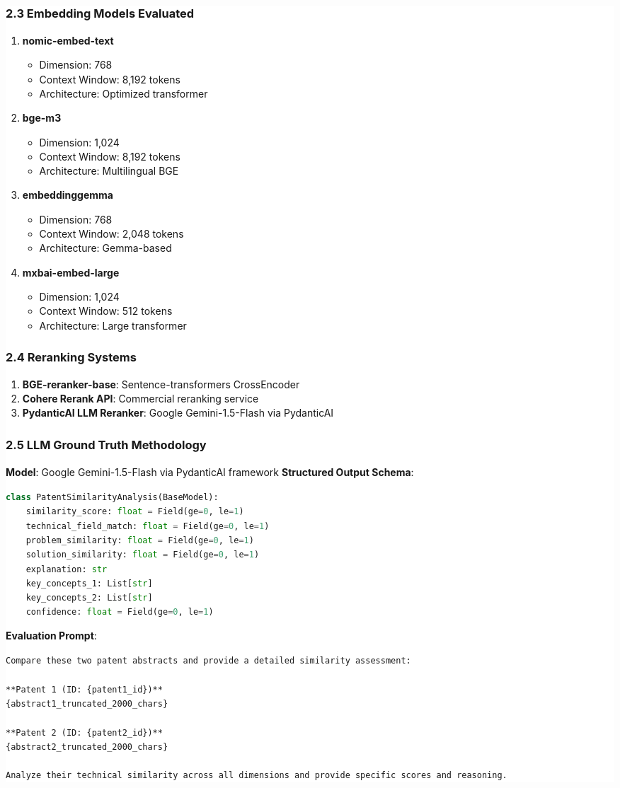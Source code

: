 ### 2.3 Embedding Models Evaluated

1. **nomic-embed-text**
   - Dimension: 768
   - Context Window: 8,192 tokens
   - Architecture: Optimized transformer

2. **bge-m3** 
   - Dimension: 1,024
   - Context Window: 8,192 tokens
   - Architecture: Multilingual BGE

3. **embeddinggemma**
   - Dimension: 768
   - Context Window: 2,048 tokens
   - Architecture: Gemma-based

4. **mxbai-embed-large**
   - Dimension: 1,024
   - Context Window: 512 tokens
   - Architecture: Large transformer

### 2.4 Reranking Systems

1. **BGE-reranker-base**: Sentence-transformers CrossEncoder
2. **Cohere Rerank API**: Commercial reranking service  
3. **PydanticAI LLM Reranker**: Google Gemini-1.5-Flash via PydanticAI

### 2.5 LLM Ground Truth Methodology

**Model**: Google Gemini-1.5-Flash via PydanticAI framework
**Structured Output Schema**:
```python
class PatentSimilarityAnalysis(BaseModel):
    similarity_score: float = Field(ge=0, le=1)
    technical_field_match: float = Field(ge=0, le=1) 
    problem_similarity: float = Field(ge=0, le=1)
    solution_similarity: float = Field(ge=0, le=1)
    explanation: str
    key_concepts_1: List[str]
    key_concepts_2: List[str] 
    confidence: float = Field(ge=0, le=1)
```

**Evaluation Prompt**:
```
Compare these two patent abstracts and provide a detailed similarity assessment:

**Patent 1 (ID: {patent1_id})**
{abstract1_truncated_2000_chars}

**Patent 2 (ID: {patent2_id})**  
{abstract2_truncated_2000_chars}

Analyze their technical similarity across all dimensions and provide specific scores and reasoning.
```
